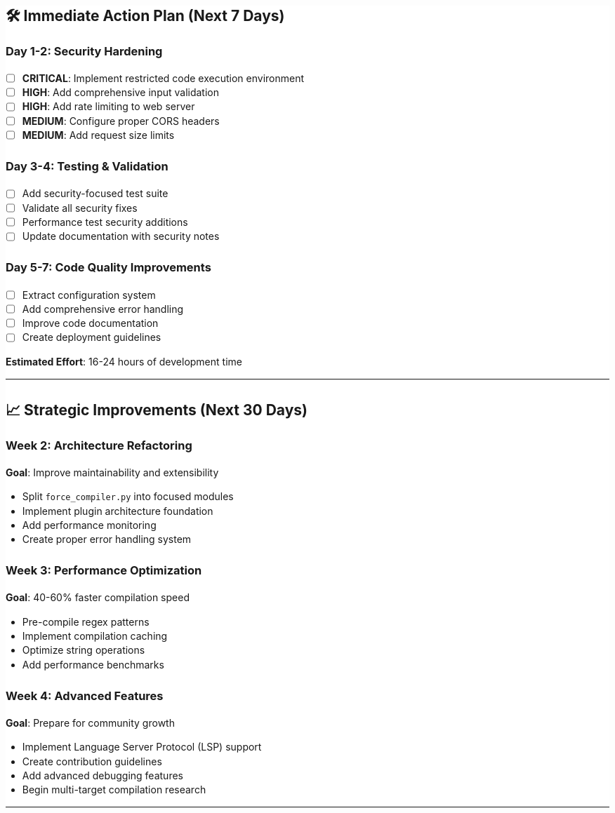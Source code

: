 
## 🛠️ Immediate Action Plan (Next 7 Days)

### Day 1-2: Security Hardening
- [ ] **CRITICAL**: Implement restricted code execution environment
- [ ] **HIGH**: Add comprehensive input validation  
- [ ] **HIGH**: Add rate limiting to web server
- [ ] **MEDIUM**: Configure proper CORS headers
- [ ] **MEDIUM**: Add request size limits

### Day 3-4: Testing & Validation
- [ ] Add security-focused test suite
- [ ] Validate all security fixes
- [ ] Performance test security additions
- [ ] Update documentation with security notes

### Day 5-7: Code Quality Improvements
- [ ] Extract configuration system
- [ ] Add comprehensive error handling
- [ ] Improve code documentation
- [ ] Create deployment guidelines

**Estimated Effort**: 16-24 hours of development time

---

## 📈 Strategic Improvements (Next 30 Days)

### Week 2: Architecture Refactoring
**Goal**: Improve maintainability and extensibility
- Split `force_compiler.py` into focused modules
- Implement plugin architecture foundation
- Add performance monitoring
- Create proper error handling system

### Week 3: Performance Optimization  
**Goal**: 40-60% faster compilation speed
- Pre-compile regex patterns
- Implement compilation caching
- Optimize string operations
- Add performance benchmarks

### Week 4: Advanced Features
**Goal**: Prepare for community growth
- Implement Language Server Protocol (LSP) support
- Create contribution guidelines
- Add advanced debugging features
- Begin multi-target compilation research

---